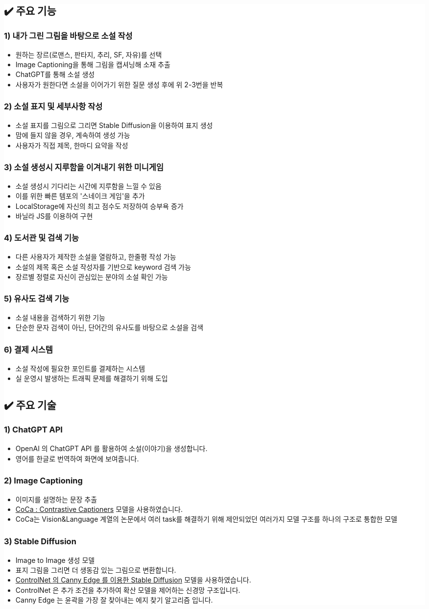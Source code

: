 ## ✔️ 주요 기능
### 1) 내가 그린 그림을 바탕으로 소설 작성
- 원하는 장르(로맨스, 판타지, 추리, SF, 자유)를 선택
- Image Captioning을 통해 그림을 캡셔닝해 소재 추출
- ChatGPT를 통해 소설 생성
- 사용자가 원한다면 소설을 이어가기 위한 질문 생성 후에 위 2-3번을 반복

### 2) 소설 표지 및 세부사항 작성
- 소설 표지를 그림으로 그리면 Stable Diffusion을 이용하여 표지 생성
- 맘에 들지 않을 경우, 계속하여 생성 가능
- 사용자가 직접 제목, 한마디 요약을 작성

### 3) 소설 생성시 지루함을 이겨내기 위한 미니게임
- 소설 생성시 기다리는 시간에 지루함을 느낄 수 있음
- 이를 위한 빠른 템포의 '스네이크 게임'을 추가
- LocalStorage에 자신의 최고 점수도 저장하여 승부욕 증가
- 바닐라 JS를 이용하여 구현

### 4) 도서관 및 검색 기능
- 다른 사용자가 제작한 소설을 열람하고, 한줄평 작성 가능
- 소설의 제목 혹은 소설 작성자를 기반으로 keyword 검색 가능
- 장르별 정렬로 자신이 관심있는 분야의 소설 확인 가능

### 5) 유사도 검색 기능
- 소설 내용을 검색하기 위한 기능
- 단순한 문자 검색이 아닌, 단어간의 유사도를 바탕으로 소설을 검색

### 6) 결제 시스템
- 소설 작성에 필요한 포인트를 결제하는 시스템
- 실 운영시 발생하는 트래픽 문제를 해결하기 위해 도입

## ✔️ 주요 기술
### 1) ChatGPT API
- OpenAI 의 ChatGPT API 를 활용하여 소설(이야기)을 생성합니다.
- 영어를 한글로 번역하여 화면에 보여줍니다.

### 2) Image Captioning
- 이미지를 설명하는 문장 추출
- [CoCa : Contrastive Captioners](https://huggingface.co/spaces/laion/CoCa) 모델을 사용하였습니다.
- CoCa는 Vision&Language 계열의 논문에서 여러 task를 해결하기 위해 제안되었던 여러가지 모델 구조를 하나의 구조로 통합한 모델

### 3) Stable Diffusion
- Image to Image 생성 모델
- 표지 그림을 그리면 더 생동감 있는 그림으로 변환합니다.
- [ControlNet 의 Canny Edge 를 이용한 Stable Diffusion](https://colab.research.google.com/drive/19rp4QUjAlf0L7UOOeE6eZCjnbUpq6duf?usp=sharing) 모델을 사용하였습니다.
- ControlNet 은 추가 조건을 추가하여 확산 모델을 제어하는 신경망 구조입니다.
- Canny Edge 는 윤곽을 가장 잘 찾아내는 에지 찾기 알고리즘 입니다.
